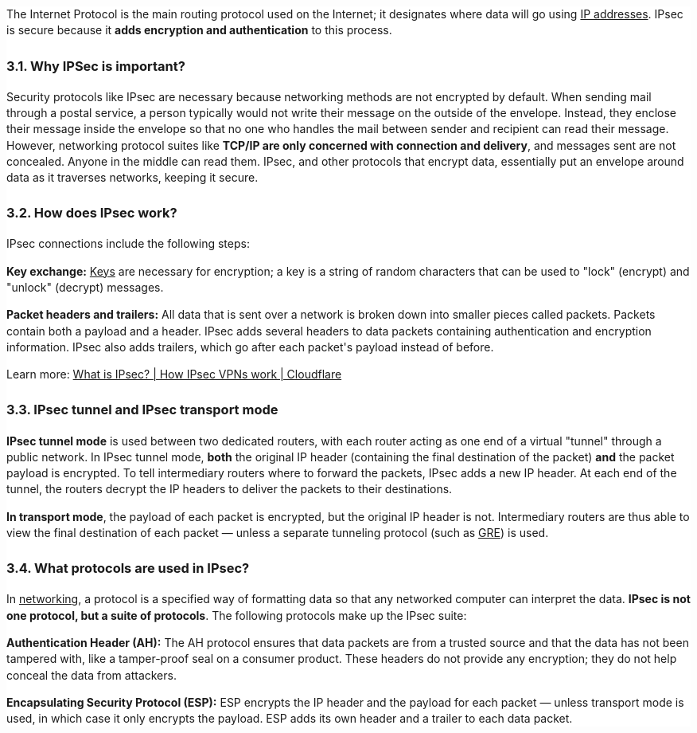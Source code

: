 The Internet Protocol is the main routing protocol used on the Internet; it designates where data will go using [IP addresses](https://www.cloudflare.com/learning/dns/glossary/what-is-my-ip-address/). IPsec is secure because it **adds encryption and authentication** to this process. 

### 3.1. Why IPSec is important?

Security protocols like IPsec are necessary because networking methods are not encrypted by default. When sending mail through a postal service, a person typically would not write their message on the outside of the envelope. Instead, they enclose their message inside the envelope so that no one who handles the mail between sender and recipient can read their message. However, networking protocol suites like **TCP/IP are only concerned with connection and delivery**, and messages sent are not concealed. Anyone in the middle can read them. IPsec, and other protocols that encrypt data, essentially put an envelope around data as it traverses networks, keeping it secure. 

### 3.2. How does IPsec work?

IPsec connections include the following steps:

**Key exchange:** [Keys](https://www.cloudflare.com/learning/ssl/what-is-a-cryptographic-key/) are necessary for encryption; a key is a string of random characters that can be used to "lock" (encrypt) and "unlock" (decrypt) messages.

**Packet headers and trailers:** All data that is sent over a network is broken down into smaller pieces called packets. Packets contain both a payload and a header. IPsec adds several headers to data packets containing authentication and encryption information. IPsec also adds trailers, which go after each packet's payload instead of before.

Learn more: [What is IPsec? | How IPsec VPNs work | Cloudflare](https://www.cloudflare.com/learning/network-layer/what-is-ipsec/)

### 3.3. IPsec tunnel and IPsec transport mode

**IPsec tunnel mode** is used between two dedicated routers, with each router acting as one end of a virtual "tunnel" through a public network. In IPsec tunnel mode, **both** the original IP header (containing the final destination of the packet) **and** the packet payload is encrypted. To tell intermediary routers where to forward the packets, IPsec adds a new IP header. At each end of the tunnel, the routers decrypt the IP headers to deliver the packets to their destinations.

**In transport mode**, the payload of each packet is encrypted, but the original IP header is not. Intermediary routers are thus able to view the final destination of each packet — unless a separate tunneling protocol (such as [GRE](https://www.cloudflare.com/learning/network-layer/what-is-gre-tunneling/)) is used.

### 3.4. What protocols are used in IPsec?

In [networking](https://www.cloudflare.com/learning/network-layer/what-is-the-network-layer/), a protocol is a specified way of formatting data so that any networked computer can interpret the data. **IPsec is not one protocol, but a suite of protocols**. The following protocols make up the IPsec suite:

**Authentication Header (AH):** The AH protocol ensures that data packets are from a trusted source and that the data has not been tampered with, like a tamper-proof seal on a consumer product. These headers do not provide any encryption; they do not help conceal the data from attackers.

**Encapsulating Security Protocol (ESP):** ESP encrypts the IP header and the payload for each packet — unless transport mode is used, in which case it only encrypts the payload. ESP adds its own header and a trailer to each data packet.
